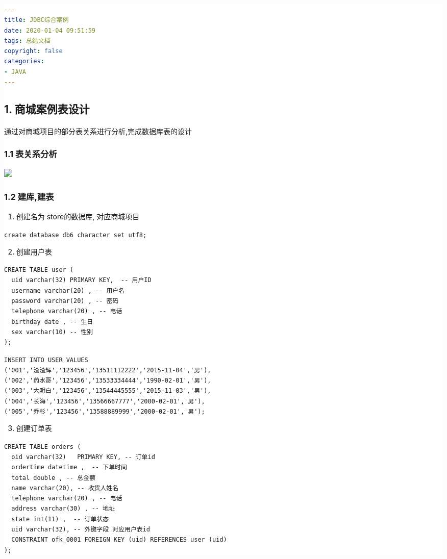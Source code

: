```yaml
---
title: JDBC综合案例
date: 2020-01-04 09:51:59
tags: 总结文档
copyright: false
categories: 
- JAVA
---
```


## 1. 商城案例表设计

通过对商城项目的部分表关系进行分析,完成数据库表的设计

### 1.1 表关系分析

![](https://gitee-imagehost.oss-cn-beijing.aliyuncs.com/image_host/01.jpg) 

### 1.2 建库,建表

1) 创建名为 store的数据库, 对应商城项目

```mysql
create database db6 character set utf8;
```

2) 创建用户表

```mysql
CREATE TABLE user (
  uid varchar(32) PRIMARY KEY,	-- 用户ID
  username varchar(20) , -- 用户名
  password varchar(20) , -- 密码
  telephone varchar(20) , -- 电话
  birthday date , -- 生日
  sex varchar(10) -- 性别
);
```

```mysql
INSERT INTO USER VALUES 
('001','渣渣辉','123456','13511112222','2015-11-04','男'),
('002','药水哥','123456','13533334444','1990-02-01','男'),
('003','大明白','123456','13544445555','2015-11-03','男'),
('004','长海','123456','13566667777','2000-02-01','男'),
('005','乔杉','123456','13588889999','2000-02-01','男');
```

3) 创建订单表

```mysql
CREATE TABLE orders (
  oid varchar(32)   PRIMARY KEY, -- 订单id
  ordertime datetime ,	-- 下单时间 
  total double , -- 总金额
  name varchar(20), -- 收货人姓名
  telephone varchar(20) , -- 电话
  address varchar(30) , -- 地址
  state int(11) ,  -- 订单状态
  uid varchar(32), -- 外键字段 对应用户表id
  CONSTRAINT ofk_0001 FOREIGN KEY (uid) REFERENCES user (uid)
);
```
